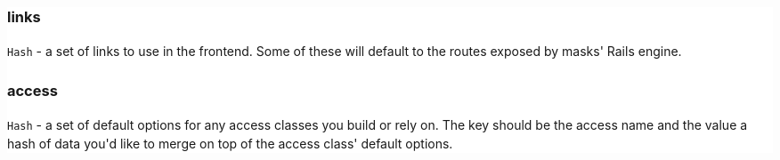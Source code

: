 ### links

`Hash` - a set of links to use in the frontend. Some of these will default to the routes exposed by masks' Rails engine.

### access

`Hash` - a set of default options for any access classes you build or rely on. The key should be the access name and the value a hash of data you'd like to merge on top of the access class' default options.
